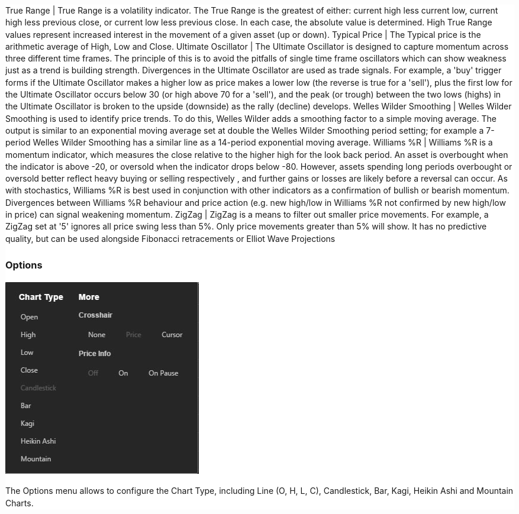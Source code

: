 True Range | True Range is a volatility indicator. The True Range is the greatest of either: current high less current low, current high less previous close, or current low less previous close. In each case,  the absolute value is determined.  High True Range values represent increased interest in the movement of a given asset (up or down). 
Typical Price | The Typical price is the arithmetic average of High, Low and Close. 
Ultimate Oscillator | The Ultimate Oscillator is designed to capture momentum across three different time frames.  The principle of this is to avoid the pitfalls of single time frame oscillators which can show weakness just as a trend is building strength. Divergences in the Ultimate Oscillator are used as trade signals. For example, a 'buy' trigger forms if the Ultimate Oscillator makes a higher low as price makes a lower low (the reverse is true for a 'sell'), plus the first low for the Ultimate Oscillator occurs below 30 (or high above 70 for a 'sell'), and the peak (or trough) between the two lows (highs) in the Ultimate Oscillator is broken to the upside (downside) as the rally (decline) develops. 
Welles Wilder Smoothing | Welles Wilder Smoothing is used to identify price trends.  To do this, Welles Wilder adds a smoothing factor to a simple moving average.  The output is similar to an exponential moving average set at double the Welles Wilder Smoothing period setting; for example a 7-period Welles Wilder Smoothing has a similar line as a 14-period exponential moving average. 
Williams %R | Williams %R is a momentum indicator, which measures the close relative to the higher high for the look back period.  An asset is overbought when the indicator is above -20, or oversold when the indicator drops below -80. However, assets spending long periods overbought or oversold better reflect heavy buying or selling respectively , and further gains or losses are likely before a reversal can occur. As with stochastics, Williams %R is best used in conjunction with other indicators as a confirmation of bullish or bearish momentum. Divergences between Williams %R behaviour and price action (e.g. new high/low in Williams %R not confirmed by new high/low in price) can signal weakening momentum.
ZigZag | ZigZag is a means to filter out smaller price movements. For example, a ZigZag set at '5' ignores all price swing less than 5%. Only price movements greater than 5% will show.  It has no predictive quality, but can be used alongside Fibonacci retracements or Elliot Wave Projections

### Options

![Screenshot](img/optionsmenu.jpg)

The Options menu allows to configure the Chart Type, including Line (O, H, L, C), Candlestick, Bar, Kagi, Heikin Ashi and Mountain Charts.
